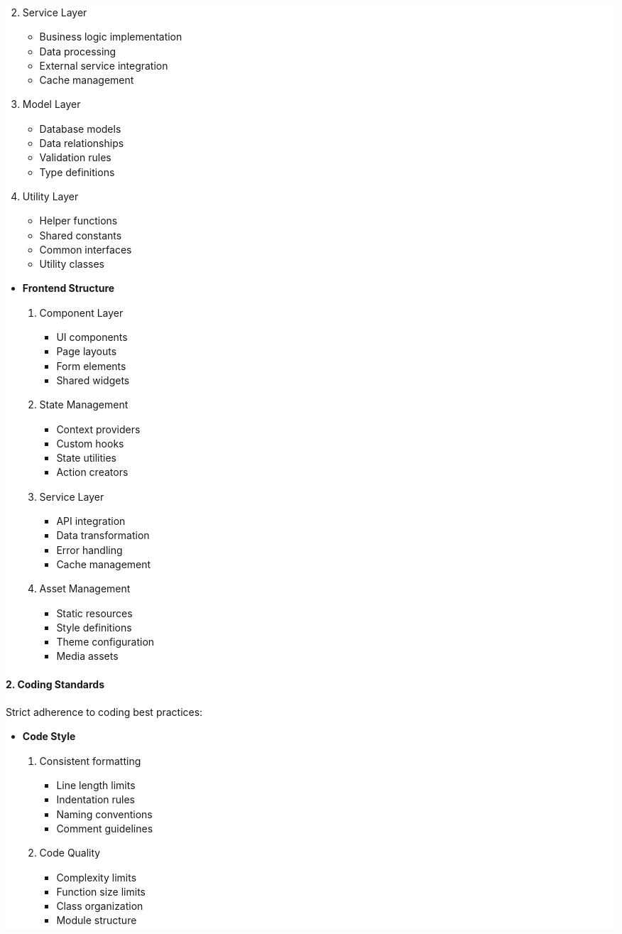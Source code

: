   2. Service Layer
     - Business logic implementation
     - Data processing
     - External service integration
     - Cache management
  
  3. Model Layer
     - Database models
     - Data relationships
     - Validation rules
     - Type definitions
  
  4. Utility Layer
     - Helper functions
     - Shared constants
     - Common interfaces
     - Utility classes

- **Frontend Structure**
  1. Component Layer
     - UI components
     - Page layouts
     - Form elements
     - Shared widgets
  
  2. State Management
     - Context providers
     - Custom hooks
     - State utilities
     - Action creators
  
  3. Service Layer
     - API integration
     - Data transformation
     - Error handling
     - Cache management
  
  4. Asset Management
     - Static resources
     - Style definitions
     - Theme configuration
     - Media assets

#### 2. Coding Standards
Strict adherence to coding best practices:

- **Code Style**
  1. Consistent formatting
     - Line length limits
     - Indentation rules
     - Naming conventions
     - Comment guidelines
  
  2. Code Quality
     - Complexity limits
     - Function size limits
     - Class organization
     - Module structure
  